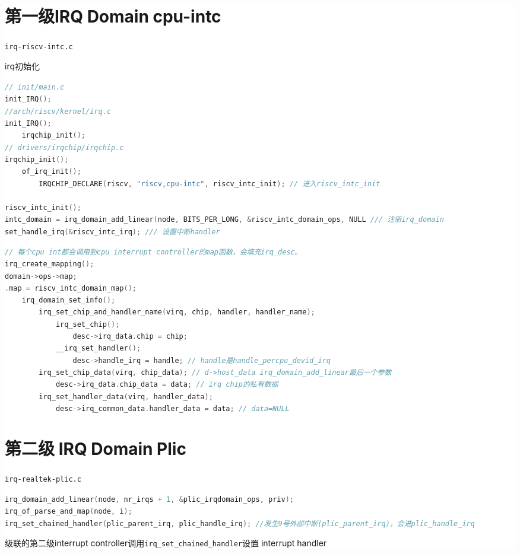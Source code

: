 # 第一级IRQ Domain cpu-intc

 `irq-riscv-intc.c`

irq初始化

```c++
// init/main.c
init_IRQ();
//arch/riscv/kernel/irq.c
init_IRQ();
	irqchip_init();
// drivers/irqchip/irqchip.c
irqchip_init();
	of_irq_init();
		IRQCHIP_DECLARE(riscv, "riscv,cpu-intc", riscv_intc_init); // 进入riscv_intc_init

riscv_intc_init();
intc_domain = irq_domain_add_linear(node, BITS_PER_LONG, &riscv_intc_domain_ops, NULL /// 注册irq_domain
set_handle_irq(&riscv_intc_irq); /// 设置中断handler
```

```c++
// 每个cpu int都会调用到cpu interrupt controller的map函数，会填充irq_desc。
irq_create_mapping();
domain->ops->map;
.map = riscv_intc_domain_map();
	irq_domain_set_info();
		irq_set_chip_and_handler_name(virq, chip, handler, handler_name);
			irq_set_chip();
				desc->irq_data.chip = chip;
			__irq_set_handler();
				desc->handle_irq = handle; // handle是handle_percpu_devid_irq
		irq_set_chip_data(virq, chip_data); // d->host_data irq_domain_add_linear最后一个参数
			desc->irq_data.chip_data = data; // irq chip的私有数据
		irq_set_handler_data(virq, handler_data);
			desc->irq_common_data.handler_data = data; // data=NULL
```

# 第二级 IRQ Domain Plic

`irq-realtek-plic.c`

```c++
irq_domain_add_linear(node, nr_irqs + 1, &plic_irqdomain_ops, priv);
irq_of_parse_and_map(node, i);
irq_set_chained_handler(plic_parent_irq, plic_handle_irq); //发生9号外部中断(plic_parent_irq)，会进plic_handle_irq
```

级联的第二级interrupt controller调用`irq_set_chained_handler`设置 interrupt handler
